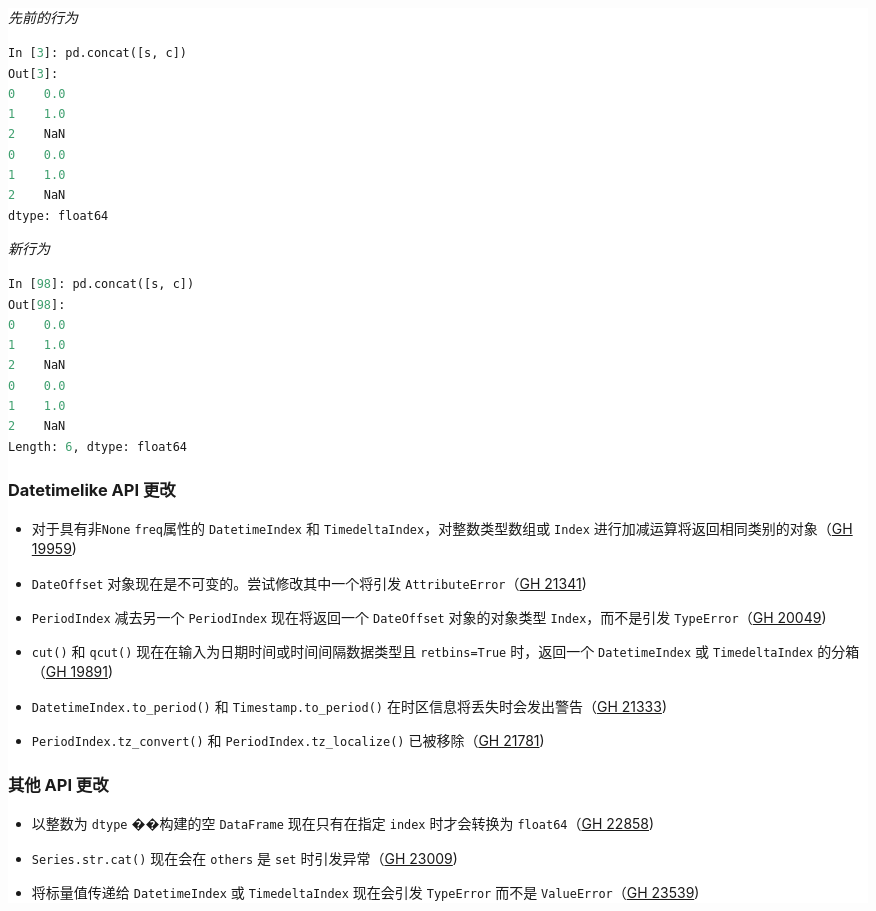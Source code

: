 *先前的行为*

```py
In [3]: pd.concat([s, c])
Out[3]:
0    0.0
1    1.0
2    NaN
0    0.0
1    1.0
2    NaN
dtype: float64 
```

*新行为*

```py
In [98]: pd.concat([s, c])
Out[98]: 
0    0.0
1    1.0
2    NaN
0    0.0
1    1.0
2    NaN
Length: 6, dtype: float64 
```

### Datetimelike API 更改

+   对于具有非`None` `freq`属性的 `DatetimeIndex` 和 `TimedeltaIndex`，对整数类型数组或 `Index` 进行加减运算将返回相同类别的对象（[GH 19959](https://github.com/pandas-dev/pandas/issues/19959))

+   `DateOffset` 对象现在是不可变的。尝试修改其中一个将引发 `AttributeError`（[GH 21341](https://github.com/pandas-dev/pandas/issues/21341))

+   `PeriodIndex` 减去另一个 `PeriodIndex` 现在将返回一个 `DateOffset` 对象的对象类型 `Index`，而不是引发 `TypeError`（[GH 20049](https://github.com/pandas-dev/pandas/issues/20049))

+   `cut()` 和 `qcut()` 现在在输入为日期时间或时间间隔数据类型且 `retbins=True` 时，返回一个 `DatetimeIndex` 或 `TimedeltaIndex` 的分箱（[GH 19891](https://github.com/pandas-dev/pandas/issues/19891))

+   `DatetimeIndex.to_period()` 和 `Timestamp.to_period()` 在时区信息将丢失时会发出警告（[GH 21333](https://github.com/pandas-dev/pandas/issues/21333))

+   `PeriodIndex.tz_convert()` 和 `PeriodIndex.tz_localize()` 已被移除（[GH 21781](https://github.com/pandas-dev/pandas/issues/21781))

### 其他 API 更改

+   以整数为 `dtype` ��构建的空 `DataFrame` 现在只有在指定 `index` 时才会转换为 `float64`（[GH 22858](https://github.com/pandas-dev/pandas/issues/22858))

+   `Series.str.cat()` 现在会在 `others` 是 `set` 时引发异常（[GH 23009](https://github.com/pandas-dev/pandas/issues/23009))

+   将标量值传递给 `DatetimeIndex` 或 `TimedeltaIndex` 现在会引发 `TypeError` 而不是 `ValueError`（[GH 23539](https://github.com/pandas-dev/pandas/issues/23539))
